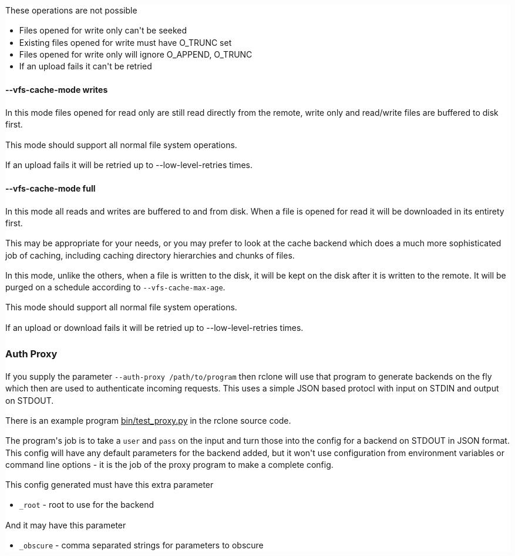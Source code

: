 These operations are not possible

  * Files opened for write only can't be seeked
  * Existing files opened for write must have O_TRUNC set
  * Files opened for write only will ignore O_APPEND, O_TRUNC
  * If an upload fails it can't be retried

#### --vfs-cache-mode writes

In this mode files opened for read only are still read directly from
the remote, write only and read/write files are buffered to disk
first.

This mode should support all normal file system operations.

If an upload fails it will be retried up to --low-level-retries times.

#### --vfs-cache-mode full

In this mode all reads and writes are buffered to and from disk.  When
a file is opened for read it will be downloaded in its entirety first.

This may be appropriate for your needs, or you may prefer to look at
the cache backend which does a much more sophisticated job of caching,
including caching directory hierarchies and chunks of files.

In this mode, unlike the others, when a file is written to the disk,
it will be kept on the disk after it is written to the remote.  It
will be purged on a schedule according to `--vfs-cache-max-age`.

This mode should support all normal file system operations.

If an upload or download fails it will be retried up to
--low-level-retries times.

### Auth Proxy

If you supply the parameter `--auth-proxy /path/to/program` then
rclone will use that program to generate backends on the fly which
then are used to authenticate incoming requests.  This uses a simple
JSON based protocl with input on STDIN and output on STDOUT.

There is an example program
[bin/test_proxy.py](https://github.com/rclone/rclone/blob/master/test_proxy.py)
in the rclone source code.

The program's job is to take a `user` and `pass` on the input and turn
those into the config for a backend on STDOUT in JSON format.  This
config will have any default parameters for the backend added, but it
won't use configuration from environment variables or command line
options - it is the job of the proxy program to make a complete
config.

This config generated must have this extra parameter
- `_root` - root to use for the backend

And it may have this parameter
- `_obscure` - comma separated strings for parameters to obscure
